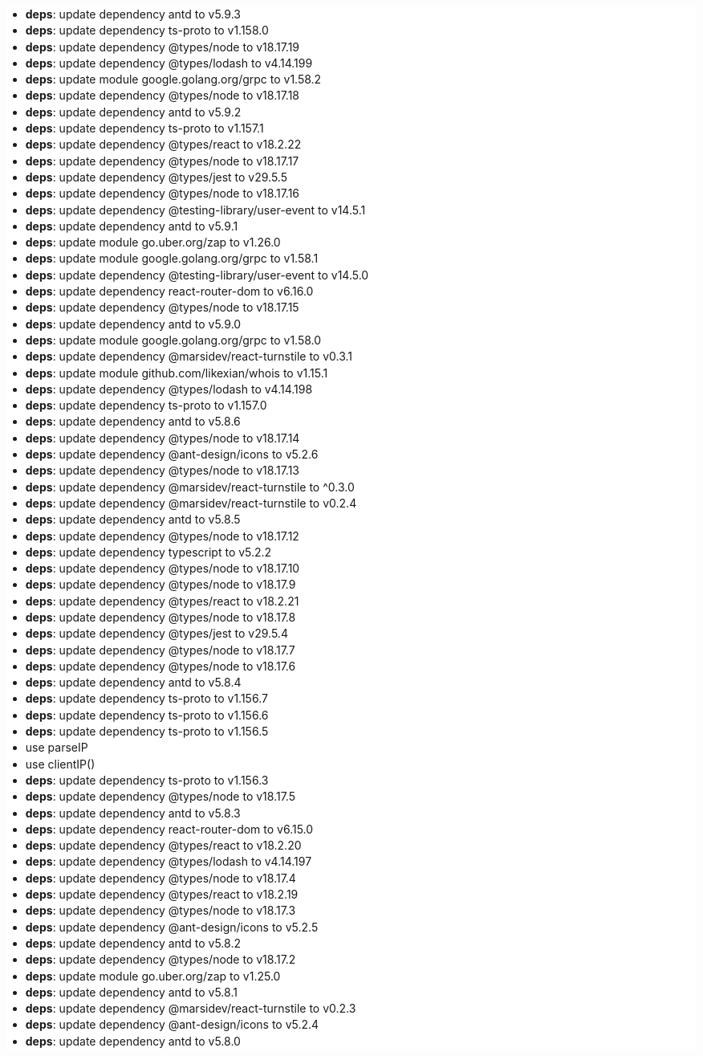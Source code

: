 - **deps**: update dependency antd to v5.9.3
- **deps**: update dependency ts-proto to v1.158.0
- **deps**: update dependency @types/node to v18.17.19
- **deps**: update dependency @types/lodash to v4.14.199
- **deps**: update module google.golang.org/grpc to v1.58.2
- **deps**: update dependency @types/node to v18.17.18
- **deps**: update dependency antd to v5.9.2
- **deps**: update dependency ts-proto to v1.157.1
- **deps**: update dependency @types/react to v18.2.22
- **deps**: update dependency @types/node to v18.17.17
- **deps**: update dependency @types/jest to v29.5.5
- **deps**: update dependency @types/node to v18.17.16
- **deps**: update dependency @testing-library/user-event to v14.5.1
- **deps**: update dependency antd to v5.9.1
- **deps**: update module go.uber.org/zap to v1.26.0
- **deps**: update module google.golang.org/grpc to v1.58.1
- **deps**: update dependency @testing-library/user-event to v14.5.0
- **deps**: update dependency react-router-dom to v6.16.0
- **deps**: update dependency @types/node to v18.17.15
- **deps**: update dependency antd to v5.9.0
- **deps**: update module google.golang.org/grpc to v1.58.0
- **deps**: update dependency @marsidev/react-turnstile to v0.3.1
- **deps**: update module github.com/likexian/whois to v1.15.1
- **deps**: update dependency @types/lodash to v4.14.198
- **deps**: update dependency ts-proto to v1.157.0
- **deps**: update dependency antd to v5.8.6
- **deps**: update dependency @types/node to v18.17.14
- **deps**: update dependency @ant-design/icons to v5.2.6
- **deps**: update dependency @types/node to v18.17.13
- **deps**: update dependency @marsidev/react-turnstile to ^0.3.0
- **deps**: update dependency @marsidev/react-turnstile to v0.2.4
- **deps**: update dependency antd to v5.8.5
- **deps**: update dependency @types/node to v18.17.12
- **deps**: update dependency typescript to v5.2.2
- **deps**: update dependency @types/node to v18.17.10
- **deps**: update dependency @types/node to v18.17.9
- **deps**: update dependency @types/react to v18.2.21
- **deps**: update dependency @types/node to v18.17.8
- **deps**: update dependency @types/jest to v29.5.4
- **deps**: update dependency @types/node to v18.17.7
- **deps**: update dependency @types/node to v18.17.6
- **deps**: update dependency antd to v5.8.4
- **deps**: update dependency ts-proto to v1.156.7
- **deps**: update dependency ts-proto to v1.156.6
- **deps**: update dependency ts-proto to v1.156.5
- use parseIP
- use clientIP()
- **deps**: update dependency ts-proto to v1.156.3
- **deps**: update dependency @types/node to v18.17.5
- **deps**: update dependency antd to v5.8.3
- **deps**: update dependency react-router-dom to v6.15.0
- **deps**: update dependency @types/react to v18.2.20
- **deps**: update dependency @types/lodash to v4.14.197
- **deps**: update dependency @types/node to v18.17.4
- **deps**: update dependency @types/react to v18.2.19
- **deps**: update dependency @types/node to v18.17.3
- **deps**: update dependency @ant-design/icons to v5.2.5
- **deps**: update dependency antd to v5.8.2
- **deps**: update dependency @types/node to v18.17.2
- **deps**: update module go.uber.org/zap to v1.25.0
- **deps**: update dependency antd to v5.8.1
- **deps**: update dependency @marsidev/react-turnstile to v0.2.3
- **deps**: update dependency @ant-design/icons to v5.2.4
- **deps**: update dependency antd to v5.8.0